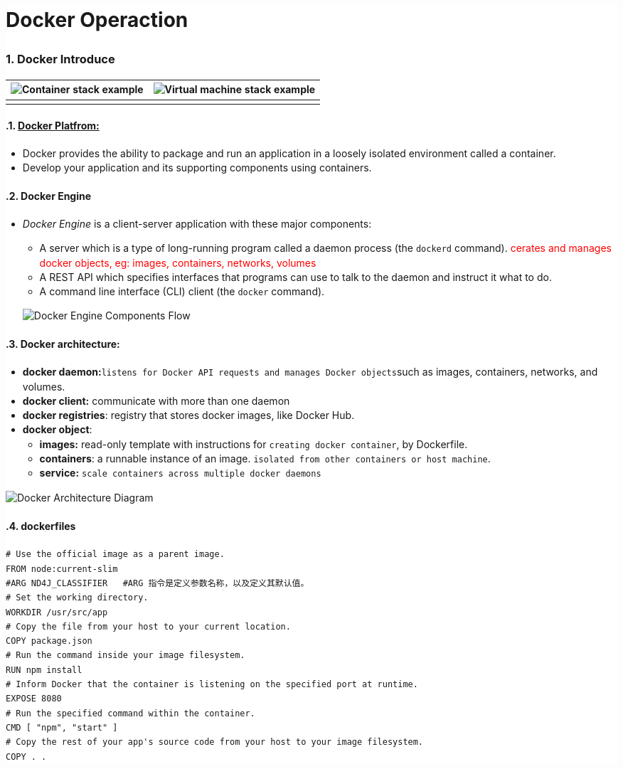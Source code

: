 # Docker Operaction


### 1. Docker Introduce

| ![Container stack example](https://docs.docker.com/images/Container%402x.png) | ![Virtual machine stack example](https://docs.docker.com/images/VM%402x.png) |
| -----------------------------------------------------------: | ------------------------------------------------------------ |
|                                                              |                                                              |

#### .1.  [**Docker Platfrom:**](https://docs.docker.com/docker-for-windows/install/)

- Docker provides the ability to package and run an application in a loosely isolated environment called a container. 
- Develop your application and its supporting components using containers.

#### .2.  Docker Engine

- *Docker Engine* is a client-server application with these major components:

  - A server which is a type of long-running program called a daemon process (the `dockerd` command).<font color=red> cerates and manages docker objects, eg: images, containers, networks, volumes</font>
  - A REST API which specifies interfaces that programs can use to talk to the daemon and instruct it what to do.
  - A command line interface (CLI) client (the `docker` command).

  ![Docker Engine Components Flow](https://docs.docker.com/engine/images/engine-components-flow.png)

#### .3. Docker architecture:

- **docker daemon:**` listens for Docker API requests and manages Docker objects `such as images, containers, networks, and volumes. 
- **docker client:** communicate with more than one daemon
- **docker registries**: registry that stores docker images, like Docker Hub.
- **docker object**:
  - **images:** read-only template with instructions for `creating docker container`, by Dockerfile.
  - **containers**: a runnable instance of an image. `isolated from other containers or host machine`.
  - **service:** `scale containers across multiple docker daemons`

![Docker Architecture Diagram](https://docs.docker.com/engine/images/architecture.svg)



#### .4. dockerfiles

```shell
# Use the official image as a parent image.
FROM node:current-slim
#ARG ND4J_CLASSIFIER   #ARG 指令是定义参数名称，以及定义其默认值。
# Set the working directory.
WORKDIR /usr/src/app
# Copy the file from your host to your current location.
COPY package.json 
# Run the command inside your image filesystem.
RUN npm install
# Inform Docker that the container is listening on the specified port at runtime.
EXPOSE 8080
# Run the specified command within the container.
CMD [ "npm", "start" ]
# Copy the rest of your app's source code from your host to your image filesystem.
COPY . .
```
